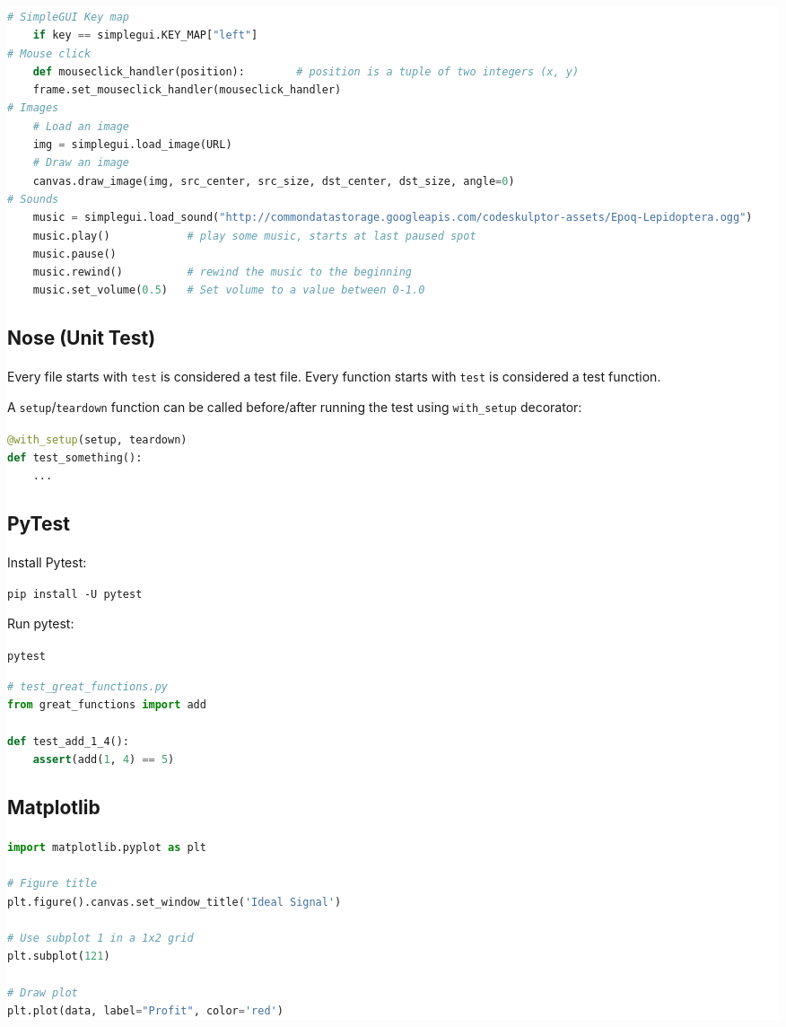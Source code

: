 ```python
# SimpleGUI Key map
    if key == simplegui.KEY_MAP["left"]
# Mouse click
    def mouseclick_handler(position):        # position is a tuple of two integers (x, y)
    frame.set_mouseclick_handler(mouseclick_handler)
# Images
    # Load an image
    img = simplegui.load_image(URL)
    # Draw an image
    canvas.draw_image(img, src_center, src_size, dst_center, dst_size, angle=0)
# Sounds
    music = simplegui.load_sound("http://commondatastorage.googleapis.com/codeskulptor-assets/Epoq-Lepidoptera.ogg")
    music.play()            # play some music, starts at last paused spot
    music.pause()
    music.rewind()          # rewind the music to the beginning
    music.set_volume(0.5)   # Set volume to a value between 0-1.0
```

## Nose (Unit Test)
Every file starts with `test` is considered a test file. Every function starts with `test` is considered a test function.

A `setup`/`teardown` function can be called before/after running the test using `with_setup` decorator:

```python
@with_setup(setup, teardown)
def test_something():
    ...
```

## PyTest
Install Pytest:

```
pip install -U pytest
```

Run pytest:

```
pytest
```

```python
# test_great_functions.py
from great_functions import add

def test_add_1_4():
    assert(add(1, 4) == 5)
```

## Matplotlib
```python
import matplotlib.pyplot as plt

# Figure title
plt.figure().canvas.set_window_title('Ideal Signal')

# Use subplot 1 in a 1x2 grid
plt.subplot(121)

# Draw plot
plt.plot(data, label="Profit", color='red')
```
